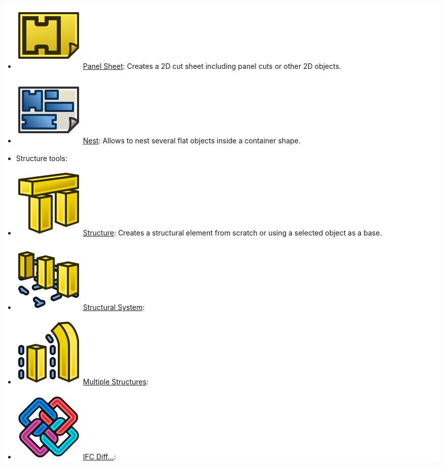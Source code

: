 - ![](/src/assets/images/Arch_Panel_Sheet.svg) [Panel Sheet](/Arch_Panel_Sheet "Arch Panel Sheet"): Creates a 2D cut sheet including panel cuts or other 2D objects.

- ![](/src/assets/images/Arch_Nest.svg) [Nest](/Arch_Nest "Arch Nest"): Allows to nest several flat objects inside a container shape.

- Structure tools:

- ![](/src/assets/images/Arch_Structure.svg) [Structure](/Arch_Structure "Arch Structure"): Creates a structural element from scratch or using a selected object as a base.

- ![](/src/assets/images/Arch_StructuralSystem.svg) [Structural System](/index.php?title=Arch_StructuralSystem&action=edit&redlink=1 "Arch StructuralSystem (page does not exist)"):

- ![](/src/assets/images/Arch_StructuresFromSelection.svg) [Multiple Structures](/index.php?title=Arch_StructuresFromSelection&action=edit&redlink=1 "Arch StructuresFromSelection (page does not exist)"):

- ![](/src/assets/images/IFC_Diff.svg) [IFC Diff...](/index.php?title=IFC_Diff&action=edit&redlink=1 "IFC Diff (page does not exist)"):

